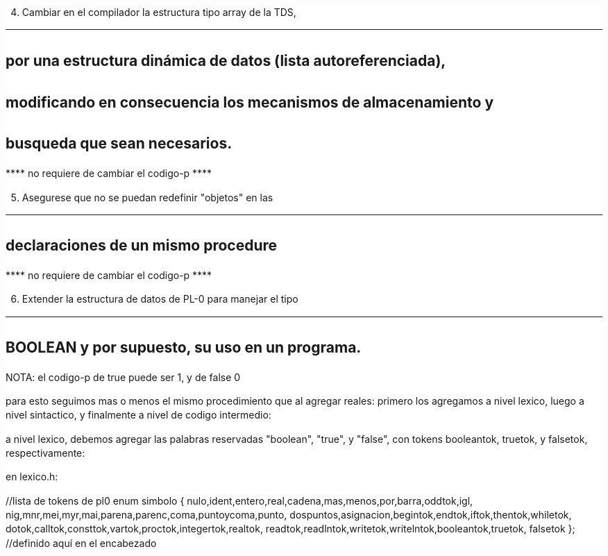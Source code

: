 












4. Cambiar en el compilador la estructura tipo array de la TDS,
---------------------------------------------------------------
por una estructura dinámica de datos (lista autoreferenciada),
--------------------------------------------------------------
modificando en consecuencia los mecanismos de almacenamiento y
--------------------------------------------------------------
busqueda que sean necesarios.
-----------------------------

**** no requiere de cambiar el codigo-p ****









5. Asegurese que no se puedan redefinir "objetos" en las
--------------------------------------------------------
declaraciones de un mismo procedure
-----------------------------------

**** no requiere de cambiar el codigo-p ****






6. Extender la estructura de datos de PL-0 para manejar el tipo
---------------------------------------------------------------
BOOLEAN y por supuesto, su uso en un programa.
----------------------------------------------

NOTA: el codigo-p de true puede ser 1, y de false 0

para esto seguimos mas o menos el mismo procedimiento que al
agregar reales:
primero los agregamos a nivel lexico, luego a nivel sintactico,
y finalmente a nivel de codigo intermedio:

a nivel lexico, debemos agregar las palabras reservadas
"boolean", "true", y "false", con tokens
booleantok, truetok, y falsetok, respectivamente:

en lexico.h:

//lista de tokens de pl0
enum simbolo {
  nulo,ident,entero,real,cadena,mas,menos,por,barra,oddtok,igl,
  nig,mnr,mei,myr,mai,parena,parenc,coma,puntoycoma,punto,
  dospuntos,asignacion,begintok,endtok,iftok,thentok,whiletok,
  dotok,calltok,consttok,vartok,proctok,integertok,realtok,
  readtok,readlntok,writetok,writelntok,booleantok,truetok,
  falsetok
}; //definido aquí en el encabezado
